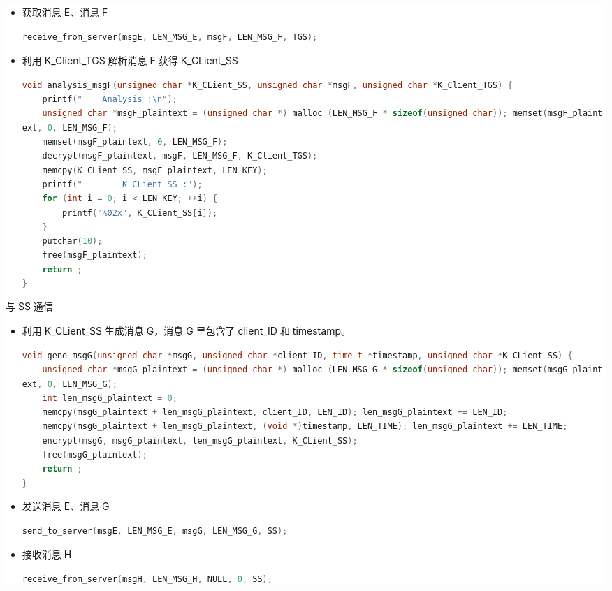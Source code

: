 * 获取消息 E、消息 F

    ```c
    receive_from_server(msgE, LEN_MSG_E, msgF, LEN_MSG_F, TGS);
    ```

* 利用 K_Client_TGS 解析消息 F 获得 K_CLient_SS

    ```c
    void analysis_msgF(unsigned char *K_CLient_SS, unsigned char *msgF, unsigned char *K_Client_TGS) {
        printf("    Analysis :\n");
        unsigned char *msgF_plaintext = (unsigned char *) malloc (LEN_MSG_F * sizeof(unsigned char)); memset(msgF_plaintext, 0, LEN_MSG_F);
        memset(msgF_plaintext, 0, LEN_MSG_F);
        decrypt(msgF_plaintext, msgF, LEN_MSG_F, K_Client_TGS);
        memcpy(K_CLient_SS, msgF_plaintext, LEN_KEY);
        printf("        K_CLient_SS :");
        for (int i = 0; i < LEN_KEY; ++i) {
            printf("%02x", K_CLient_SS[i]);
        }
        putchar(10);
        free(msgF_plaintext);
        return ;
    }
    ```

与 SS 通信

* 利用 K_CLient_SS 生成消息 G，消息 G 里包含了 client_ID 和 timestamp。

    ```c
    void gene_msgG(unsigned char *msgG, unsigned char *client_ID, time_t *timestamp, unsigned char *K_CLient_SS) {
        unsigned char *msgG_plaintext = (unsigned char *) malloc (LEN_MSG_G * sizeof(unsigned char)); memset(msgG_plaintext, 0, LEN_MSG_G);
        int len_msgG_plaintext = 0;
        memcpy(msgG_plaintext + len_msgG_plaintext, client_ID, LEN_ID); len_msgG_plaintext += LEN_ID;
        memcpy(msgG_plaintext + len_msgG_plaintext, (void *)timestamp, LEN_TIME); len_msgG_plaintext += LEN_TIME;
        encrypt(msgG, msgG_plaintext, len_msgG_plaintext, K_CLient_SS);
        free(msgG_plaintext);
        return ;
    }
    ```

* 发送消息 E、消息 G

    ```c
    send_to_server(msgE, LEN_MSG_E, msgG, LEN_MSG_G, SS);
    ```

* 接收消息 H 

    ```c
    receive_from_server(msgH, LEN_MSG_H, NULL, 0, SS);
    ```
